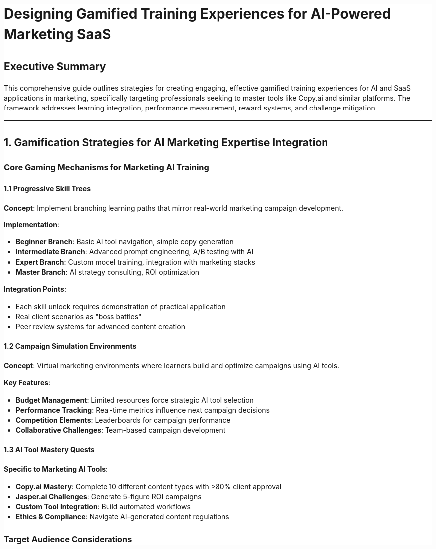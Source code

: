 # Designing Gamified Training Experiences for AI-Powered Marketing SaaS

## Executive Summary

This comprehensive guide outlines strategies for creating engaging, effective gamified training experiences for AI and SaaS applications in marketing, specifically targeting professionals seeking to master tools like Copy.ai and similar platforms. The framework addresses learning integration, performance measurement, reward systems, and challenge mitigation.

---

## 1. Gamification Strategies for AI Marketing Expertise Integration

### Core Gaming Mechanisms for Marketing AI Training

#### 1.1 Progressive Skill Trees
**Concept**: Implement branching learning paths that mirror real-world marketing campaign development.

**Implementation**:
- **Beginner Branch**: Basic AI tool navigation, simple copy generation
- **Intermediate Branch**: Advanced prompt engineering, A/B testing with AI
- **Expert Branch**: Custom model training, integration with marketing stacks
- **Master Branch**: AI strategy consulting, ROI optimization

**Integration Points**:
- Each skill unlock requires demonstration of practical application
- Real client scenarios as "boss battles"
- Peer review systems for advanced content creation

#### 1.2 Campaign Simulation Environments
**Concept**: Virtual marketing environments where learners build and optimize campaigns using AI tools.

**Key Features**:
- **Budget Management**: Limited resources force strategic AI tool selection
- **Performance Tracking**: Real-time metrics influence next campaign decisions
- **Competition Elements**: Leaderboards for campaign performance
- **Collaborative Challenges**: Team-based campaign development

#### 1.3 AI Tool Mastery Quests
**Specific to Marketing AI Tools**:
- **Copy.ai Mastery**: Complete 10 different content types with >80% client approval
- **Jasper.ai Challenges**: Generate 5-figure ROI campaigns
- **Custom Tool Integration**: Build automated workflows
- **Ethics & Compliance**: Navigate AI-generated content regulations

### Target Audience Considerations

